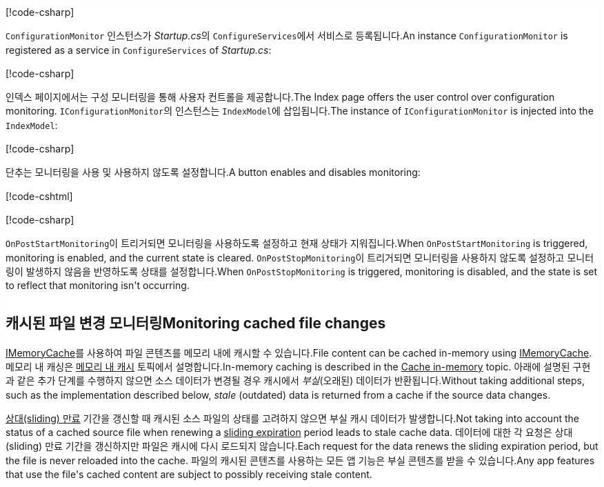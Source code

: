 [!code-csharp[](change-tokens/sample/Extensions/ConfigurationMonitor.cs?name=snippet3)]

<span data-ttu-id="0cc87-175">`ConfigurationMonitor` 인스턴스가 *Startup.cs*의 `ConfigureServices`에서 서비스로 등록됩니다.</span><span class="sxs-lookup"><span data-stu-id="0cc87-175">An instance `ConfigurationMonitor` is registered as a service in `ConfigureServices` of *Startup.cs*:</span></span>

[!code-csharp[](change-tokens/sample/Startup.cs?name=snippet1)]

<span data-ttu-id="0cc87-176">인덱스 페이지에서는 구성 모니터링을 통해 사용자 컨트롤을 제공합니다.</span><span class="sxs-lookup"><span data-stu-id="0cc87-176">The Index page offers the user control over configuration monitoring.</span></span> <span data-ttu-id="0cc87-177">`IConfigurationMonitor`의 인스턴스는 `IndexModel`에 삽입됩니다.</span><span class="sxs-lookup"><span data-stu-id="0cc87-177">The instance of `IConfigurationMonitor` is injected into the `IndexModel`:</span></span>

[!code-csharp[](change-tokens/sample/Pages/Index.cshtml.cs?name=snippet1)]

<span data-ttu-id="0cc87-178">단추는 모니터링을 사용 및 사용하지 않도록 설정합니다.</span><span class="sxs-lookup"><span data-stu-id="0cc87-178">A button enables and disables monitoring:</span></span>

[!code-cshtml[](change-tokens/sample/Pages/Index.cshtml?range=35)]

[!code-csharp[](change-tokens/sample/Pages/Index.cshtml.cs?name=snippet2)]

<span data-ttu-id="0cc87-179">`OnPostStartMonitoring`이 트리거되면 모니터링을 사용하도록 설정하고 현재 상태가 지워집니다.</span><span class="sxs-lookup"><span data-stu-id="0cc87-179">When `OnPostStartMonitoring` is triggered, monitoring is enabled, and the current state is cleared.</span></span> <span data-ttu-id="0cc87-180">`OnPostStopMonitoring`이 트리거되면 모니터링을 사용하지 않도록 설정하고 모니터링이 발생하지 않음을 반영하도록 상태를 설정합니다.</span><span class="sxs-lookup"><span data-stu-id="0cc87-180">When `OnPostStopMonitoring` is triggered, monitoring is disabled, and the state is set to reflect that monitoring isn't occurring.</span></span>

## <a name="monitoring-cached-file-changes"></a><span data-ttu-id="0cc87-181">캐시된 파일 변경 모니터링</span><span class="sxs-lookup"><span data-stu-id="0cc87-181">Monitoring cached file changes</span></span>

<span data-ttu-id="0cc87-182">[IMemoryCache](/dotnet/api/microsoft.extensions.caching.memory.imemorycache)를 사용하여 파일 콘텐츠를 메모리 내에 캐시할 수 있습니다.</span><span class="sxs-lookup"><span data-stu-id="0cc87-182">File content can be cached in-memory using [IMemoryCache](/dotnet/api/microsoft.extensions.caching.memory.imemorycache).</span></span> <span data-ttu-id="0cc87-183">메모리 내 캐싱은 [메모리 내 캐시](xref:performance/caching/memory) 토픽에서 설명합니다.</span><span class="sxs-lookup"><span data-stu-id="0cc87-183">In-memory caching is described in the [Cache in-memory](xref:performance/caching/memory) topic.</span></span> <span data-ttu-id="0cc87-184">아래에 설명된 구현과 같은 추가 단계를 수행하지 않으면 소스 데이터가 변경될 경우 캐시에서 *부실*(오래된) 데이터가 반환됩니다.</span><span class="sxs-lookup"><span data-stu-id="0cc87-184">Without taking additional steps, such as the implementation described below, *stale* (outdated) data is returned from a cache if the source data changes.</span></span>

<span data-ttu-id="0cc87-185">[상대(sliding) 만료](/dotnet/api/microsoft.extensions.caching.memory.memorycacheentryoptions.slidingexpiration) 기간을 갱신할 때 캐시된 소스 파일의 상태를 고려하지 않으면 부실 캐시 데이터가 발생합니다.</span><span class="sxs-lookup"><span data-stu-id="0cc87-185">Not taking into account the status of a cached source file when renewing a [sliding expiration](/dotnet/api/microsoft.extensions.caching.memory.memorycacheentryoptions.slidingexpiration) period leads to stale cache data.</span></span> <span data-ttu-id="0cc87-186">데이터에 대한 각 요청은 상대(sliding) 만료 기간을 갱신하지만 파일은 캐시에 다시 로드되지 않습니다.</span><span class="sxs-lookup"><span data-stu-id="0cc87-186">Each request for the data renews the sliding expiration period, but the file is never reloaded into the cache.</span></span> <span data-ttu-id="0cc87-187">파일의 캐시된 콘텐츠를 사용하는 모든 앱 기능은 부실 콘텐츠를 받을 수 있습니다.</span><span class="sxs-lookup"><span data-stu-id="0cc87-187">Any app features that use the file's cached content are subject to possibly receiving stale content.</span></span>
